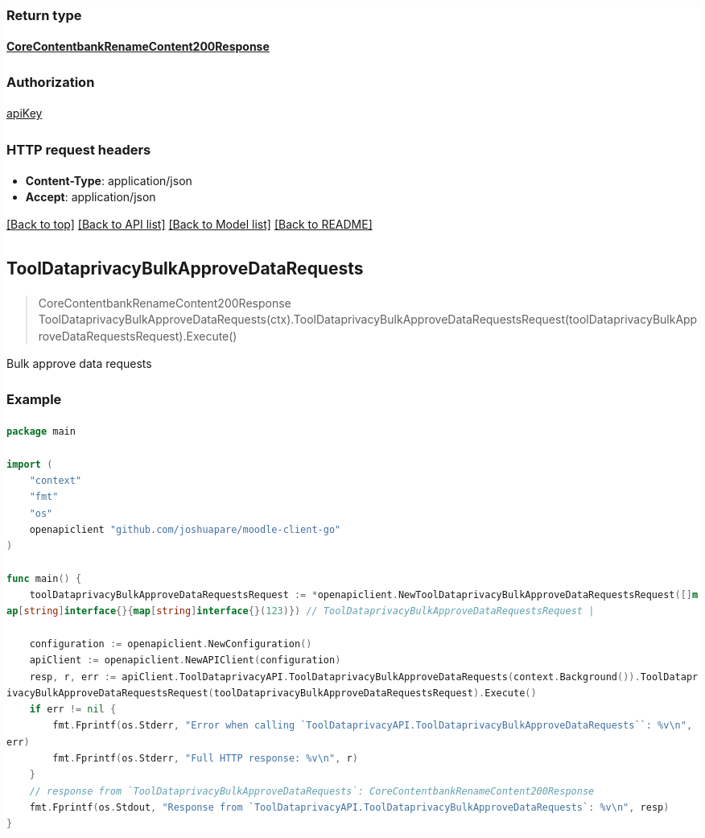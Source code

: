 ### Return type

[**CoreContentbankRenameContent200Response**](CoreContentbankRenameContent200Response.md)

### Authorization

[apiKey](../README.md#apiKey)

### HTTP request headers

- **Content-Type**: application/json
- **Accept**: application/json

[[Back to top]](#) [[Back to API list]](../README.md#documentation-for-api-endpoints)
[[Back to Model list]](../README.md#documentation-for-models)
[[Back to README]](../README.md)


## ToolDataprivacyBulkApproveDataRequests

> CoreContentbankRenameContent200Response ToolDataprivacyBulkApproveDataRequests(ctx).ToolDataprivacyBulkApproveDataRequestsRequest(toolDataprivacyBulkApproveDataRequestsRequest).Execute()

Bulk approve data requests



### Example

```go
package main

import (
	"context"
	"fmt"
	"os"
	openapiclient "github.com/joshuapare/moodle-client-go"
)

func main() {
	toolDataprivacyBulkApproveDataRequestsRequest := *openapiclient.NewToolDataprivacyBulkApproveDataRequestsRequest([]map[string]interface{}{map[string]interface{}(123)}) // ToolDataprivacyBulkApproveDataRequestsRequest | 

	configuration := openapiclient.NewConfiguration()
	apiClient := openapiclient.NewAPIClient(configuration)
	resp, r, err := apiClient.ToolDataprivacyAPI.ToolDataprivacyBulkApproveDataRequests(context.Background()).ToolDataprivacyBulkApproveDataRequestsRequest(toolDataprivacyBulkApproveDataRequestsRequest).Execute()
	if err != nil {
		fmt.Fprintf(os.Stderr, "Error when calling `ToolDataprivacyAPI.ToolDataprivacyBulkApproveDataRequests``: %v\n", err)
		fmt.Fprintf(os.Stderr, "Full HTTP response: %v\n", r)
	}
	// response from `ToolDataprivacyBulkApproveDataRequests`: CoreContentbankRenameContent200Response
	fmt.Fprintf(os.Stdout, "Response from `ToolDataprivacyAPI.ToolDataprivacyBulkApproveDataRequests`: %v\n", resp)
}
```
